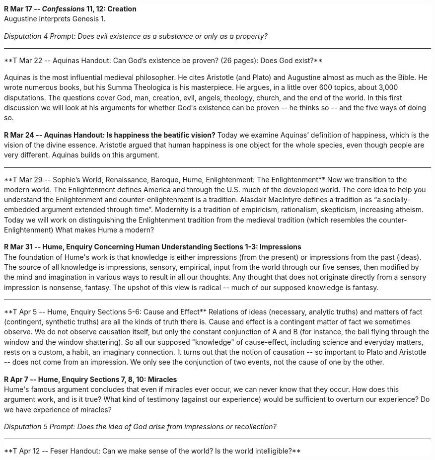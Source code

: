 
**R Mar 17 -- *Confessions* 11, 12:     Creation**  
Augustine interprets Genesis 1. 

*Disputation 4 Prompt: Does evil existence as a substance or only as a property?*

<hr>
**T Mar 22 --   Aquinas Handout: Can God’s existence be proven? (26 pages): Does God exist?** 

Aquinas is the most influential medieval philosopher. He cites Aristotle (and Plato) and Augustine almost as much as the Bible. He wrote numerous books, but his Summa Theologica is his masterpiece. He argues, in a little over 600 topics, about 3,000 disputations. The questions cover God, man, creation, evil, angels, theology, church, and the end of the world. In this first discussion we will look at his arguments for whether God's existence can be proven -- he thinks so -- and the five ways of doing so. 

**R Mar 24 -- Aquinas Handout: Is happiness the beatific vision?**
Today we examine Aquinas’ definition of happiness, which is the vision of the divine essence. Aristotle argued that human happiness is one object for the whole species, even though people are very different. Aquinas builds on this argument. 

<hr>
**T Mar 29 --  Sophie’s World, Renaissance, Baroque, Hume, Enlightenment:  The Enlightenment**  
Now we transition to the modern world. The Enlightenment defines America and through the U.S. much of the developed world. The core idea to help you understand the Enlightenment and counter-enlightenment is a tradition. Alasdair MacIntyre defines a tradition as “a socially-embedded argument extended through time”. Modernity is a tradition of empiricism, rationalism, skepticism, increasing atheism. Today we will work on distinguishing the Enlightenment tradition from the medieval tradition (which resembles the counter-Enlightenment) What makes Hume a modern? 

**R Mar 31 -- Hume, Enquiry Concerning Human Understanding Sections 1-3:  Impressions**  
The foundation of Hume's work is that knowledge is either impressions (from the present) or impressions from the past (ideas). The source of all knowledge is impressions, sensory, empirical, input from the world through our five senses, then modified by the mind and imagination in various ways to result in all our thoughts. Any thought that does not originate directly from a sensory impression is nonsense, fantasy. The upshot of this view is radical -- much of our supposed knowledge is fantasy.

<hr>
**T Apr 5 --  Hume, Enquiry Sections 5-6:  Cause and Effect**  
Relations of ideas (necessary, analytic truths) and matters of fact (contingent, synthetic truths) are all the kinds of truth there is. Cause and effect is a contingent matter of fact we sometimes observe. We do not observe causation itself, but only the constant conjunction of A and B (for instance, the ball flying through the window and the window shattering). So all our supposed "knowledge" of cause-effect, including science and everyday matters, rests on a custom, a habit, an imaginary connection. It turns out that the notion of causation -- so important to Plato and Aristotle -- does not come from an impression. We only see the conjunction of two events, not the cause of one by the other. 

**R Apr 7 -- Hume, Enquiry Sections 7, 8, 10:    Miracles**    
Hume's famous argument concludes that even if miracles ever occur, we can never know that they occur. How does this argument work, and is it true? What kind of testimony (against our experience) would be sufficient to overturn our experience? Do we have experience of miracles?

*Disputation 5 Prompt: Does the idea of God arise from impressions or recollection?* 

<hr>
**T Apr 12 --  Feser Handout: Can we make sense of the world? Is the world intelligible?**   